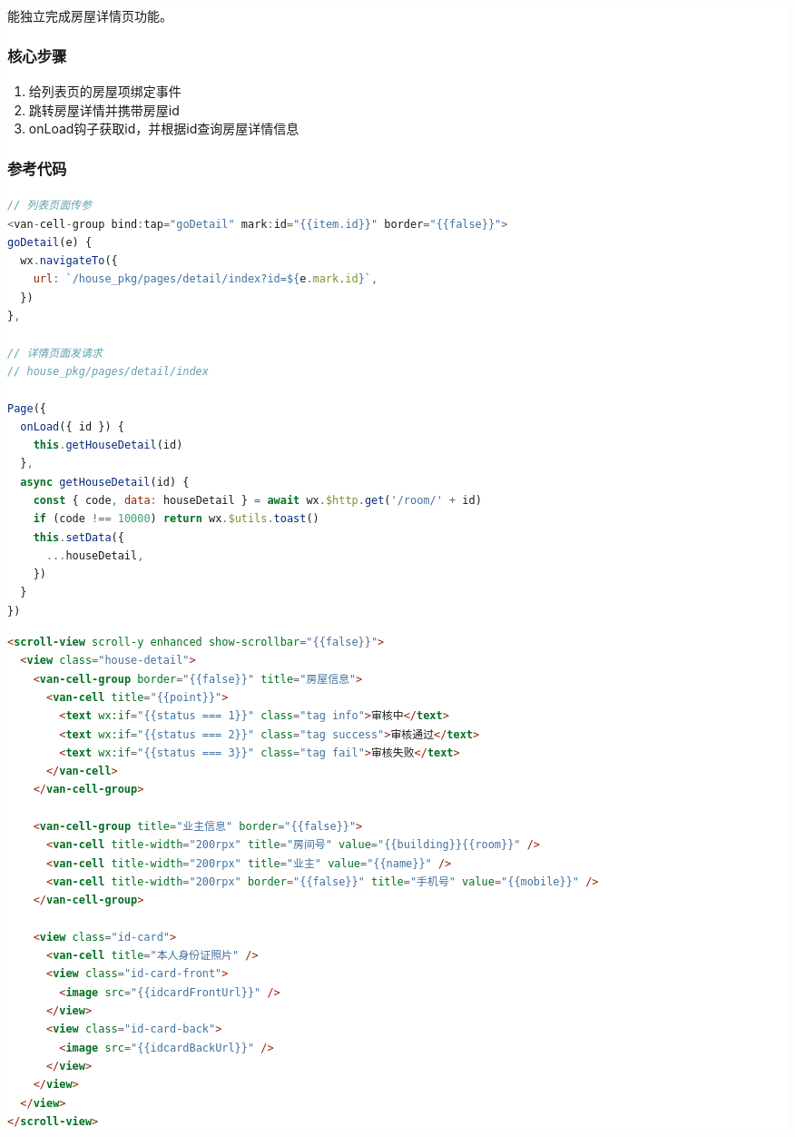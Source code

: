 能独立完成房屋详情页功能。
### 核心步骤

1. 给列表页的房屋项绑定事件
2. 跳转房屋详情并携带房屋id
3. onLoad钩子获取id，并根据id查询房屋详情信息
### 参考代码
```javascript
// 列表页面传参
<van-cell-group bind:tap="goDetail" mark:id="{{item.id}}" border="{{false}}">
goDetail(e) {
  wx.navigateTo({
    url: `/house_pkg/pages/detail/index?id=${e.mark.id}`,
  })
},
    
// 详情页面发请求
// house_pkg/pages/detail/index

Page({
  onLoad({ id }) {
    this.getHouseDetail(id)
  },
  async getHouseDetail(id) {
    const { code, data: houseDetail } = await wx.$http.get('/room/' + id)
    if (code !== 10000) return wx.$utils.toast()
    this.setData({
      ...houseDetail,
    })
  }
})

```
```html
<scroll-view scroll-y enhanced show-scrollbar="{{false}}">
  <view class="house-detail">
    <van-cell-group border="{{false}}" title="房屋信息">
      <van-cell title="{{point}}">
        <text wx:if="{{status === 1}}" class="tag info">审核中</text>
        <text wx:if="{{status === 2}}" class="tag success">审核通过</text>
        <text wx:if="{{status === 3}}" class="tag fail">审核失败</text>
      </van-cell>
    </van-cell-group>

    <van-cell-group title="业主信息" border="{{false}}">
      <van-cell title-width="200rpx" title="房间号" value="{{building}}{{room}}" />
      <van-cell title-width="200rpx" title="业主" value="{{name}}" />
      <van-cell title-width="200rpx" border="{{false}}" title="手机号" value="{{mobile}}" />
    </van-cell-group>

    <view class="id-card">
      <van-cell title="本人身份证照片" />
      <view class="id-card-front">
        <image src="{{idcardFrontUrl}}" />
      </view>
      <view class="id-card-back">
        <image src="{{idcardBackUrl}}" />
      </view>
    </view>
  </view>
</scroll-view>
```